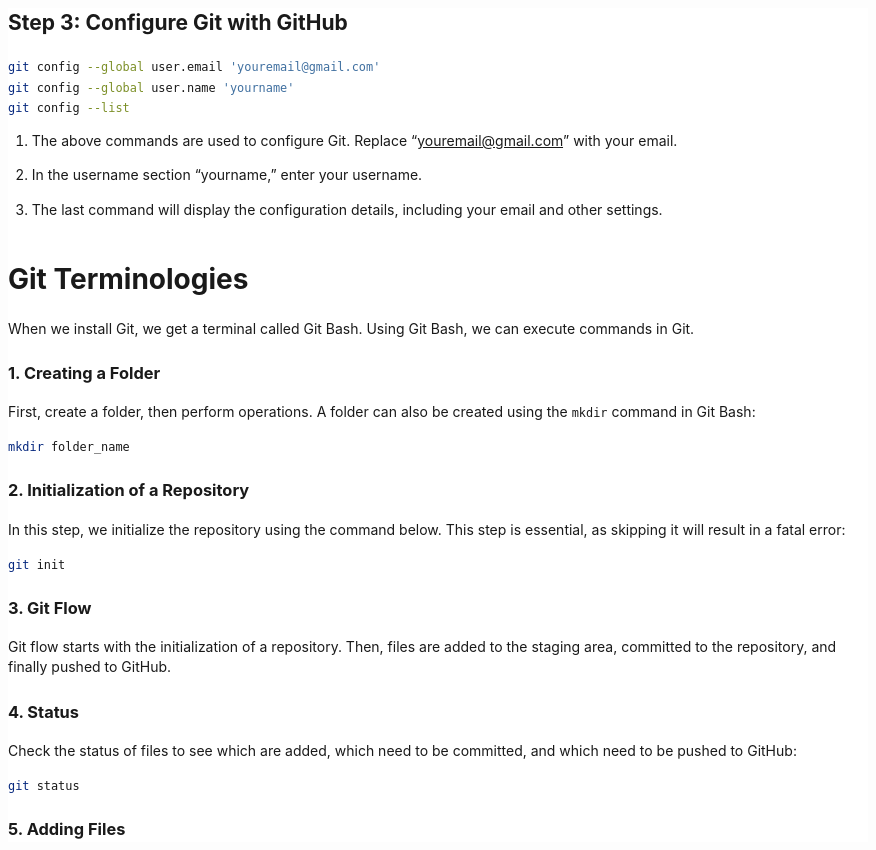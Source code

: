## Step 3: Configure Git with GitHub

```bash
git config --global user.email 'youremail@gmail.com'
git config --global user.name 'yourname'
git config --list
```

1. The above commands are used to configure Git. Replace “[youremail@gmail.com](mailto:youremail@gmail.com)” with your email.
    
2. In the username section “yourname,” enter your username.
    
3. The last command will display the configuration details, including your email and other settings.
    

# Git Terminologies

When we install Git, we get a terminal called Git Bash. Using Git Bash, we can execute commands in Git.

### 1\. Creating a Folder

First, create a folder, then perform operations. A folder can also be created using the `mkdir` command in Git Bash:

```bash
mkdir folder_name
```

### 2\. Initialization of a Repository

In this step, we initialize the repository using the command below. This step is essential, as skipping it will result in a fatal error:

```bash
git init
```

### 3\. Git Flow

Git flow starts with the initialization of a repository. Then, files are added to the staging area, committed to the repository, and finally pushed to GitHub.

### 4\. Status

Check the status of files to see which are added, which need to be committed, and which need to be pushed to GitHub:

```bash
git status
```

### 5\. Adding Files
